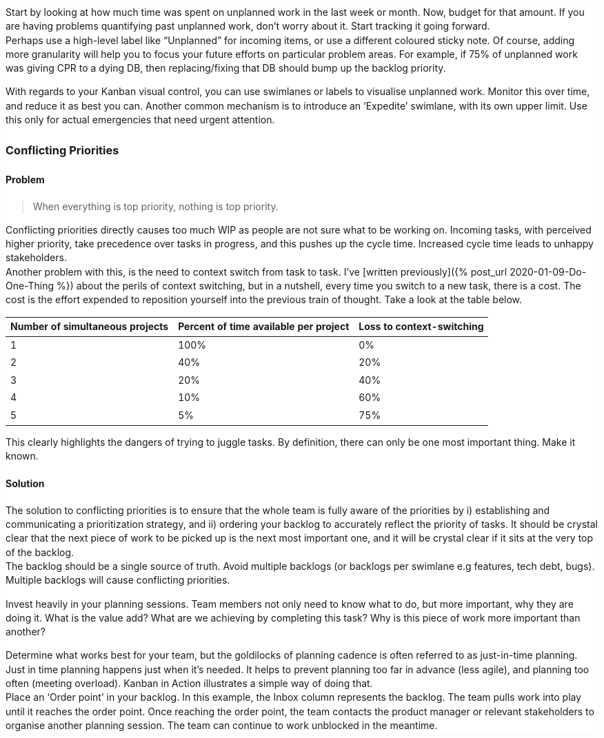 Start by looking at how much time was spent on unplanned work in the last week or month. Now, budget for that amount. If you are having problems quantifying past unplanned work, don’t worry about it. Start tracking it going forward.  
Perhaps use a high-level label like “Unplanned” for incoming items, or use a different coloured sticky note. Of course, adding more granularity will help you to focus your future efforts on particular problem areas. For example, if 75% of unplanned work was giving CPR to a dying DB, then replacing/fixing that DB should bump up the backlog priority.  
  
With regards to your Kanban visual control, you can use swimlanes or labels to visualise unplanned work. Monitor this over time, and reduce it as best you can.
Another common mechanism is to introduce an ‘Expedite’ swimlane, with its own upper limit. Use this only for actual emergencies that need urgent attention.

### Conflicting Priorities
#### Problem
> When everything is top priority, nothing is top priority.

Conflicting priorities directly causes too much WIP as people are not sure what to be working on. Incoming tasks, with perceived higher priority, take precedence over tasks in progress, and this pushes up the cycle time. Increased cycle time leads to unhappy stakeholders.  
Another problem with this, is the need to context switch from task to task. I’ve [written previously]({% post_url 2020-01-09-Do-One-Thing %}) about the perils of context switching, but in a nutshell, every time you switch to a new task, there is a cost. The cost is the effort expended to reposition yourself into the previous train of thought. Take a look at the table below.

| Number of simultaneous projects	| Percent of time available per project	| Loss to context-switching |
| ------------------------------- | ------------------------------------- | ------------------------- |
| 1 | 100% | 0% |
| 2	| 40%	 | 20% |
| 3	| 20%  | 40% |
| 4	| 10%  | 60% |
| 5	| 5%	 | 75% |
 

This clearly highlights the dangers of trying to juggle tasks. By definition, there can only be one most important thing. Make it known.
#### Solution
The solution to conflicting priorities is to ensure that the whole team is fully aware of the priorities by i) establishing and communicating a prioritization strategy, and ii) ordering your backlog to accurately reflect the priority of tasks. It should be crystal clear that the next piece of work to be picked up is the next most important one, and it will be crystal clear if it sits at the very top of the backlog.  
The backlog should be a single source of truth. Avoid multiple backlogs (or backlogs per swimlane e.g features, tech debt, bugs). Multiple backlogs will cause conflicting priorities.  
  
Invest heavily in your planning sessions. Team members not only need to know what to do, but more important, why they are doing it. What is the value add? What are we achieving by completing this task? Why is this piece of work more important than another?  

Determine what works best for your team, but the goldilocks of planning cadence is often referred to as just-in-time planning. 
Just in time planning happens just when it’s needed. It helps to prevent planning too far in advance (less agile), and planning too often (meeting overload). Kanban in Action illustrates a simple way of doing that.  
Place an ‘Order point’ in your backlog. In this example, the Inbox column represents the backlog. The team pulls work into play until it reaches the order point. Once reaching the order point, the team contacts the product manager or relevant stakeholders to organise another planning session. The team can continue to work unblocked in the meantime.
